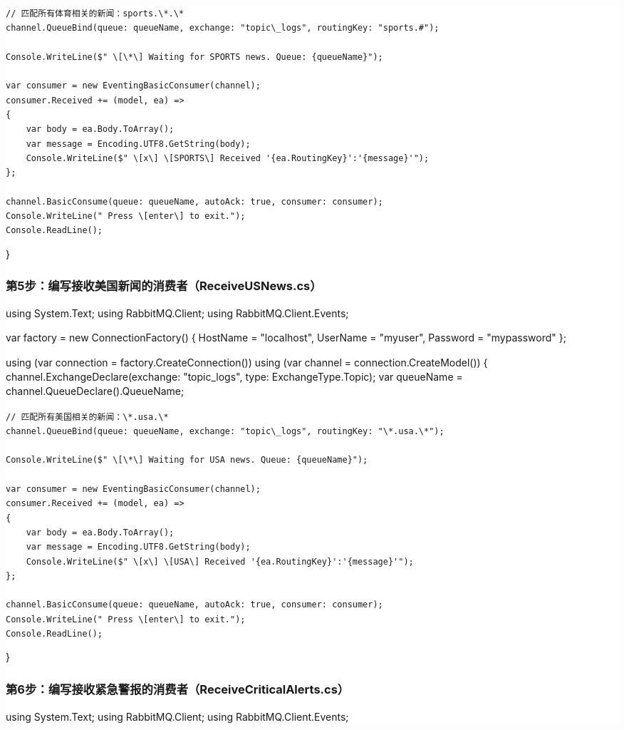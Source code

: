     // 匹配所有体育相关的新闻：sports.\*.\*
    channel.QueueBind(queue: queueName, exchange: "topic\_logs", routingKey: "sports.#");

    Console.WriteLine($" \[\*\] Waiting for SPORTS news. Queue: {queueName}");

    var consumer = new EventingBasicConsumer(channel);
    consumer.Received += (model, ea) =>
    {
        var body = ea.Body.ToArray();
        var message = Encoding.UTF8.GetString(body);
        Console.WriteLine($" \[x\] \[SPORTS\] Received '{ea.RoutingKey}':'{message}'");
    };

    channel.BasicConsume(queue: queueName, autoAck: true, consumer: consumer);
    Console.WriteLine(" Press \[enter\] to exit.");
    Console.ReadLine();
}

### 第5步：编写接收美国新闻的消费者（ReceiveUSNews.cs）

using System.Text;
using RabbitMQ.Client;
using RabbitMQ.Client.Events;

var factory = new ConnectionFactory() { HostName = "localhost", UserName = "myuser", Password = "mypassword" };

using (var connection = factory.CreateConnection())
using (var channel = connection.CreateModel())
{
    channel.ExchangeDeclare(exchange: "topic\_logs", type: ExchangeType.Topic);
    var queueName = channel.QueueDeclare().QueueName;

    // 匹配所有美国相关的新闻：\*.usa.\*
    channel.QueueBind(queue: queueName, exchange: "topic\_logs", routingKey: "\*.usa.\*");

    Console.WriteLine($" \[\*\] Waiting for USA news. Queue: {queueName}");

    var consumer = new EventingBasicConsumer(channel);
    consumer.Received += (model, ea) =>
    {
        var body = ea.Body.ToArray();
        var message = Encoding.UTF8.GetString(body);
        Console.WriteLine($" \[x\] \[USA\] Received '{ea.RoutingKey}':'{message}'");
    };

    channel.BasicConsume(queue: queueName, autoAck: true, consumer: consumer);
    Console.WriteLine(" Press \[enter\] to exit.");
    Console.ReadLine();
}

### 第6步：编写接收紧急警报的消费者（ReceiveCriticalAlerts.cs）

using System.Text;
using RabbitMQ.Client;
using RabbitMQ.Client.Events;
